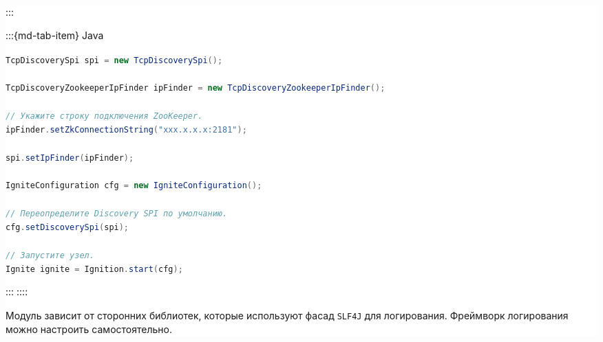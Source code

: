:::

:::{md-tab-item} Java
```java
TcpDiscoverySpi spi = new TcpDiscoverySpi();
 
TcpDiscoveryZookeeperIpFinder ipFinder = new TcpDiscoveryZookeeperIpFinder();
 
// Укажите строку подключения ZooKeeper.
ipFinder.setZkConnectionString("xxx.x.x.x:2181");
 
spi.setIpFinder(ipFinder);
 
IgniteConfiguration cfg = new IgniteConfiguration();
 
// Переопределите Discovery SPI по умолчанию.
cfg.setDiscoverySpi(spi);
 
// Запустите узел.
Ignite ignite = Ignition.start(cfg);
```
:::
::::

Модуль зависит от сторонних библиотек, которые используют фасад `SLF4J` для логирования. Фреймворк логирования можно настроить самостоятельно.